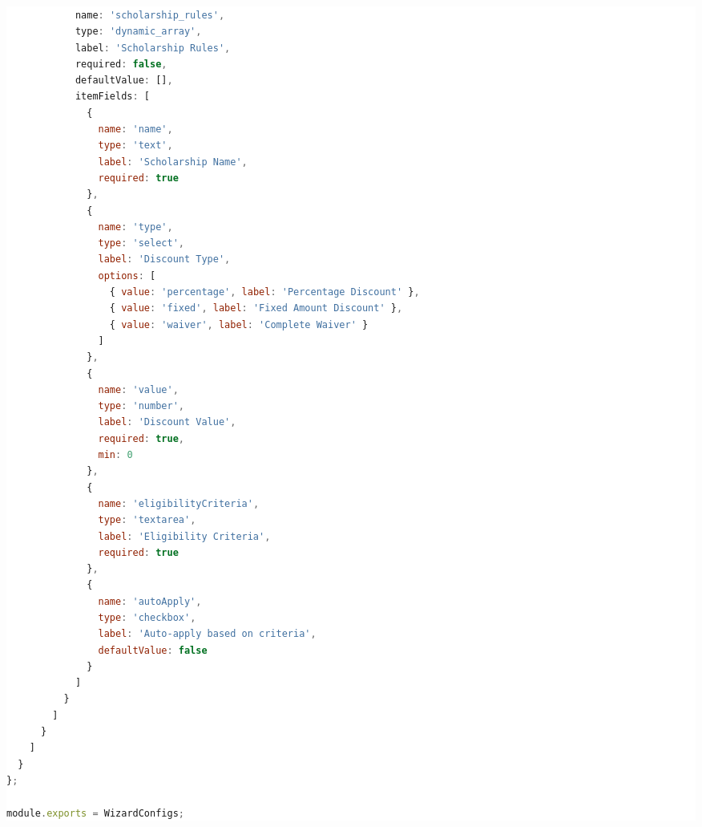 ```javascript
            name: 'scholarship_rules',
            type: 'dynamic_array',
            label: 'Scholarship Rules',
            required: false,
            defaultValue: [],
            itemFields: [
              {
                name: 'name',
                type: 'text',
                label: 'Scholarship Name',
                required: true
              },
              {
                name: 'type',
                type: 'select',
                label: 'Discount Type',
                options: [
                  { value: 'percentage', label: 'Percentage Discount' },
                  { value: 'fixed', label: 'Fixed Amount Discount' },
                  { value: 'waiver', label: 'Complete Waiver' }
                ]
              },
              {
                name: 'value',
                type: 'number',
                label: 'Discount Value',
                required: true,
                min: 0
              },
              {
                name: 'eligibilityCriteria',
                type: 'textarea',
                label: 'Eligibility Criteria',
                required: true
              },
              {
                name: 'autoApply',
                type: 'checkbox',
                label: 'Auto-apply based on criteria',
                defaultValue: false
              }
            ]
          }
        ]
      }
    ]
  }
};

module.exports = WizardConfigs;
```
